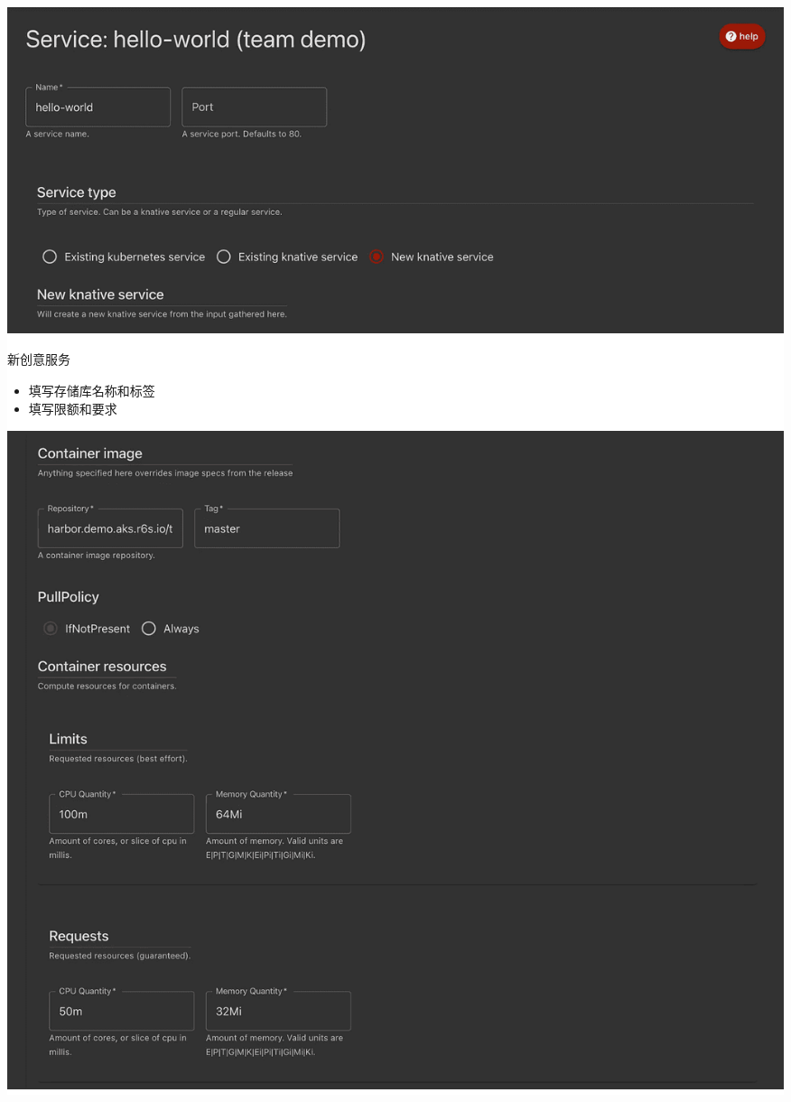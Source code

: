 ![](img/dab6d7e015bb72eaa65e07f4fd8b4952.png)

新创意服务

*   填写存储库名称和标签
*   填写限额和要求

![](img/1dbe351b311dd2f9b44524658a25abb9.png)
